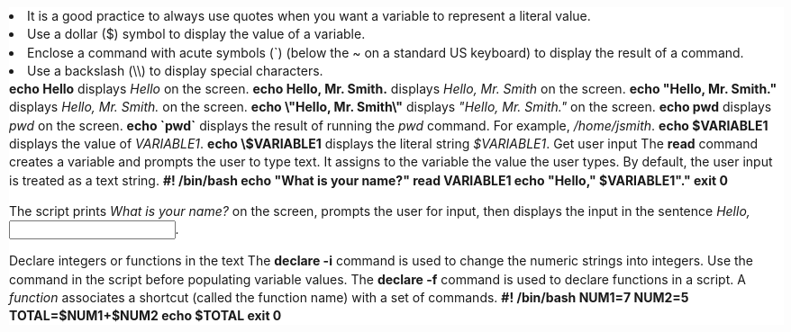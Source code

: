 <li>It is a good practice to always use quotes when you want a variable to
represent a literal value.

</li>

<li>Use a dollar ($) symbol to display the value of a variable.

</li>

<li>Enclose a command with acute symbols (`) (below the ~ on a standard US
keyboard) to display the result of a command.

</li>

<li>Use a backslash (\\) to display special characters.

</li>

</ul> </td> <td><b>echo Hello</b> displays <i>Hello</i> on the screen.  
<b>echo Hello, Mr. Smith.</b> displays <i>Hello, Mr. Smith</i> on the screen.  
<b>echo "Hello, Mr. Smith."</b> displays <i>Hello, Mr. Smith.</i> on the
screen.  
<b>echo \"Hello, Mr. Smith\"</b> displays <i>"Hello, Mr. Smith."</i> on the
screen.  
<b>echo pwd</b> displays <i>pwd</i> on the screen.  
<b>echo `pwd`</b> displays the result of running the <i>pwd</i> command. For
example, <i>/home/jsmith</i>.  
<b>echo $VARIABLE1</b> displays the value of <i>VARIABLE1</i>.  
<b>echo \$VARIABLE1</b> displays the literal string <i>$VARIABLE1</i>.</td>

</tr>

<tr> <td>Get user input</td> <td>The <b>read</b> command creates a variable
and prompts the user to type text. It assigns to the variable the value the
user types. By default, the user input is treated as a text string. </td>
<td><b>#! /bin/bash  
echo "What is your name?"  
read VARIABLE1  
echo "Hello," $VARIABLE1"."  
exit 0</b>

The script prints <i>What is your name?</i> on the screen, prompts the user
for input, then displays the input in the sentence <i> Hello, <input>.</i>

</td>

</tr>

<tr> <td>Declare integers or functions in the text</td> <td>The <b>declare
-i</b> command is used to change the numeric strings into integers. Use the
command in the script before populating variable values.  
The <b>declare -f</b> command is used to declare functions in a script. A
<i>function</i> associates a shortcut (called the function name) with a set of
commands.</td> <td><b>#! /bin/bash  
NUM1=7  
NUM2=5  
TOTAL=$NUM1+$NUM2  
echo $TOTAL  
exit 0</b>
